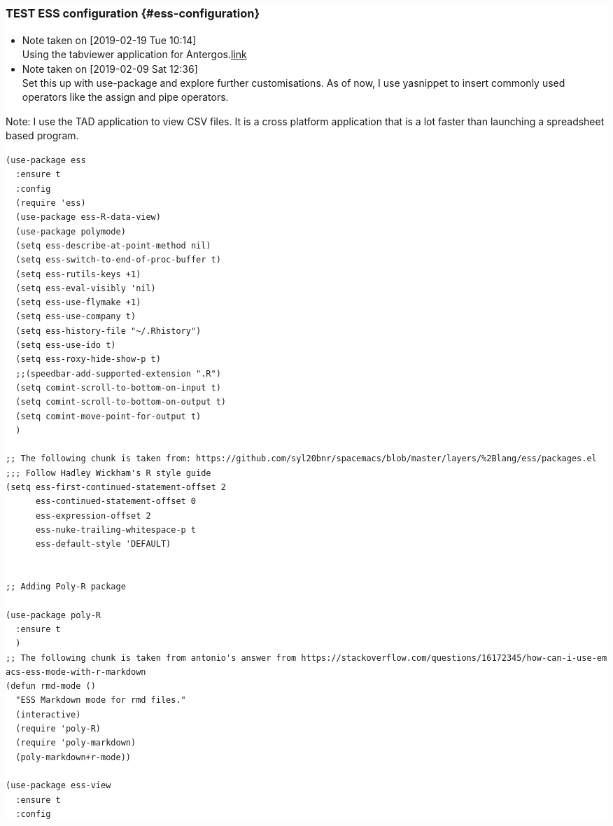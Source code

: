 
### <span class="org-todo todo TEST">TEST</span> ESS configuration {#ess-configuration}

-   Note taken on <span class="timestamp-wrapper"><span class="timestamp">[2019-02-19 Tue 10:14] </span></span> <br />
    Using the tabviewer application for Antergos.[link](https://bbs.archlinux.org/viewtopic.php?id=156295)
-   Note taken on <span class="timestamp-wrapper"><span class="timestamp">[2019-02-09 Sat 12:36] </span></span> <br />
    Set this up with use-package and explore further customisations. As of now, I use yasnippet to insert commonly used operators like the assign and pipe operators.

Note:  I use the TAD application to view CSV files. It is a cross platform application that is a lot faster than launching a spreadsheet based program.

```emacs-lisp
(use-package ess
  :ensure t
  :config
  (require 'ess)
  (use-package ess-R-data-view)
  (use-package polymode)
  (setq ess-describe-at-point-method nil)
  (setq ess-switch-to-end-of-proc-buffer t)
  (setq ess-rutils-keys +1)
  (setq ess-eval-visibly 'nil)
  (setq ess-use-flymake +1)
  (setq ess-use-company t)
  (setq ess-history-file "~/.Rhistory")
  (setq ess-use-ido t)
  (setq ess-roxy-hide-show-p t)
  ;;(speedbar-add-supported-extension ".R")
  (setq comint-scroll-to-bottom-on-input t)
  (setq comint-scroll-to-bottom-on-output t)
  (setq comint-move-point-for-output t)
  )

;; The following chunk is taken from: https://github.com/syl20bnr/spacemacs/blob/master/layers/%2Blang/ess/packages.el
;;; Follow Hadley Wickham's R style guide
(setq ess-first-continued-statement-offset 2
      ess-continued-statement-offset 0
      ess-expression-offset 2
      ess-nuke-trailing-whitespace-p t
      ess-default-style 'DEFAULT)


;; Adding Poly-R package

(use-package poly-R
  :ensure t
  )
;; The following chunk is taken from antonio's answer from https://stackoverflow.com/questions/16172345/how-can-i-use-emacs-ess-mode-with-r-markdown
(defun rmd-mode ()
  "ESS Markdown mode for rmd files."
  (interactive)
  (require 'poly-R)
  (require 'poly-markdown)
  (poly-markdown+r-mode))

(use-package ess-view
  :ensure t
  :config
```